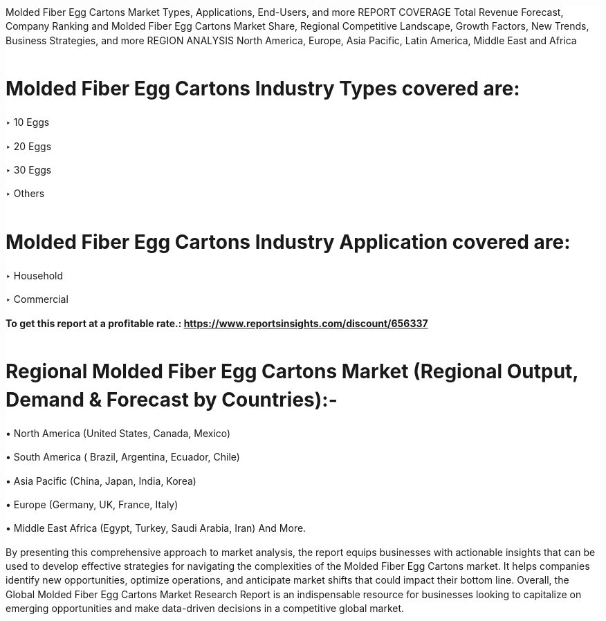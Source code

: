<td>Molded Fiber Egg Cartons Market Types, Applications, End-Users, and more</td>
</tr>
<tr>
<td>REPORT COVERAGE</td>
<td>Total Revenue Forecast, Company Ranking and Molded Fiber Egg Cartons Market Share, Regional Competitive Landscape, Growth Factors, New Trends, Business Strategies, and more</td>
</tr>
<tr>
<td>REGION ANALYSIS</td>
<td>North America, Europe, Asia Pacific, Latin America, Middle East and Africa</td>
</tr>
</table>

# <strong>Molded Fiber Egg Cartons Industry Types covered are:</strong>

‣ 10 Eggs

‣ 20 Eggs

‣ 30 Eggs

‣ Others

# <strong>Molded Fiber Egg Cartons Industry Application covered are:</strong>

‣ Household

‣ Commercial

<strong>To get this report at a profitable rate.: <a href=https://www.reportsinsights.com/discount/656337>https://www.reportsinsights.com/discount/656337</a></strong></font>

# <strong>Regional Molded Fiber Egg Cartons Market (Regional Output, Demand &amp; Forecast by Countries):-</strong>

• North America (United States, Canada, Mexico)

• South America ( Brazil, Argentina, Ecuador, Chile)

• Asia Pacific (China, Japan, India, Korea)

• Europe (Germany, UK, France, Italy)

• Middle East Africa (Egypt, Turkey, Saudi Arabia, Iran) And More.

By presenting this comprehensive approach to market analysis, the report equips businesses with actionable insights that can be used to develop effective strategies for navigating the complexities of the Molded Fiber Egg Cartons market. It helps companies identify new opportunities, optimize operations, and anticipate market shifts that could impact their bottom line. Overall, the Global Molded Fiber Egg Cartons Market Research Report is an indispensable resource for businesses looking to capitalize on emerging opportunities and make data-driven decisions in a competitive global market.
